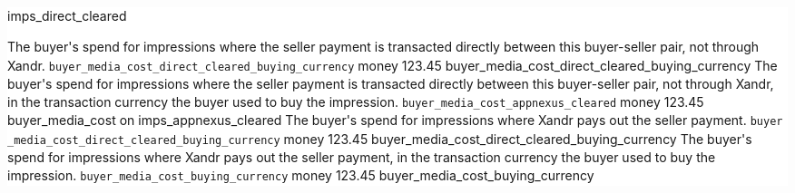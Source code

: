 imps_direct_cleared</td>
<td class="entry colsep-1 rowsep-1"
headers="ID-00005d1b__entry__119">The buyer's spend for impressions
where the seller payment is transacted directly between this
buyer-seller pair, not through Xandr.</td>
</tr>
<tr class="even row">
<td class="entry colsep-1 rowsep-1"
headers="ID-00005d1b__entry__115"><code
class="ph codeph">buyer_media_cost_direct_cleared_buying_currency</code></td>
<td class="entry colsep-1 rowsep-1"
headers="ID-00005d1b__entry__116">money</td>
<td class="entry colsep-1 rowsep-1"
headers="ID-00005d1b__entry__117">123.45</td>
<td class="entry colsep-1 rowsep-1"
headers="ID-00005d1b__entry__118">buyer_media_cost_direct_cleared_buying_currency</td>
<td class="entry colsep-1 rowsep-1"
headers="ID-00005d1b__entry__119">The buyer's spend for impressions
where the seller payment is transacted directly between this
buyer-seller pair, not through Xandr, in the
transaction currency the buyer used to buy the impression.</td>
</tr>
<tr class="odd row">
<td class="entry colsep-1 rowsep-1"
headers="ID-00005d1b__entry__115"><code
class="ph codeph">buyer_media_cost_</code><code
class="ph codeph">appnexus</code><code
class="ph codeph">_cleared</code></td>
<td class="entry colsep-1 rowsep-1"
headers="ID-00005d1b__entry__116">money</td>
<td class="entry colsep-1 rowsep-1"
headers="ID-00005d1b__entry__117">123.45</td>
<td class="entry colsep-1 rowsep-1"
headers="ID-00005d1b__entry__118">buyer_media_cost on imps_<span
class="ph">appnexus_cleared</td>
<td class="entry colsep-1 rowsep-1"
headers="ID-00005d1b__entry__119">The buyer's spend for impressions
where Xandr pays out the seller payment.</td>
</tr>
<tr class="even row">
<td class="entry colsep-1 rowsep-1"
headers="ID-00005d1b__entry__115"><code
class="ph codeph">buyer_media_cost_direct_cleared_buying_currency</code></td>
<td class="entry colsep-1 rowsep-1"
headers="ID-00005d1b__entry__116">money</td>
<td class="entry colsep-1 rowsep-1"
headers="ID-00005d1b__entry__117">123.45</td>
<td class="entry colsep-1 rowsep-1"
headers="ID-00005d1b__entry__118">buyer_media_cost_direct_cleared_buying_currency</td>
<td class="entry colsep-1 rowsep-1"
headers="ID-00005d1b__entry__119">The buyer's spend for impressions
where Xandr pays out the seller payment, in the
transaction currency the buyer used to buy the impression.</td>
</tr>
<tr class="odd row">
<td class="entry colsep-1 rowsep-1"
headers="ID-00005d1b__entry__115"><code
class="ph codeph">buyer_media_cost_buying_currency</code></td>
<td class="entry colsep-1 rowsep-1"
headers="ID-00005d1b__entry__116">money</td>
<td class="entry colsep-1 rowsep-1"
headers="ID-00005d1b__entry__117">123.45</td>
<td class="entry colsep-1 rowsep-1"
headers="ID-00005d1b__entry__118">buyer_media_cost_buying_currency</td>
